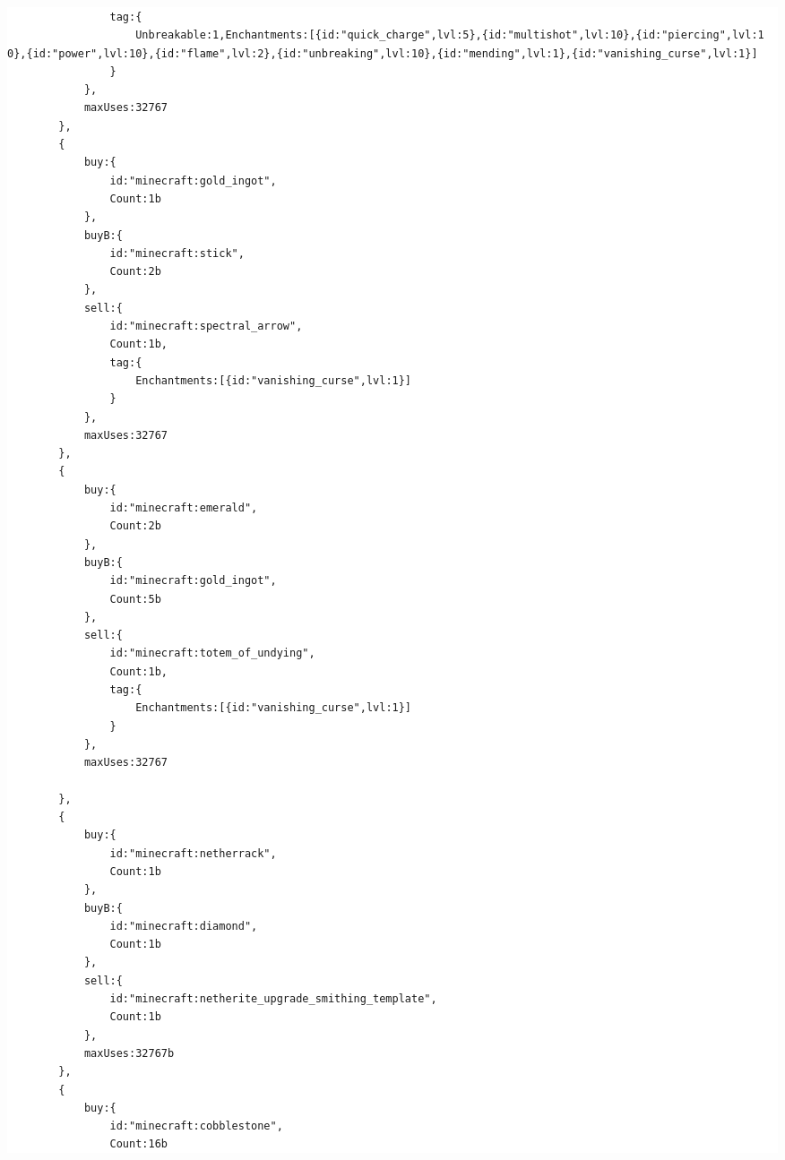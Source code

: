 					tag:{
						Unbreakable:1,Enchantments:[{id:"quick_charge",lvl:5},{id:"multishot",lvl:10},{id:"piercing",lvl:10},{id:"power",lvl:10},{id:"flame",lvl:2},{id:"unbreaking",lvl:10},{id:"mending",lvl:1},{id:"vanishing_curse",lvl:1}]
					}
				},
				maxUses:32767
			},
			{
				buy:{
					id:"minecraft:gold_ingot",
					Count:1b
				},
				buyB:{
					id:"minecraft:stick",
					Count:2b
				},
				sell:{
					id:"minecraft:spectral_arrow",
					Count:1b,
					tag:{
						Enchantments:[{id:"vanishing_curse",lvl:1}]
					}
				},
				maxUses:32767
			},
			{
				buy:{
					id:"minecraft:emerald",
					Count:2b
				},
				buyB:{
					id:"minecraft:gold_ingot",
					Count:5b
				},
				sell:{
					id:"minecraft:totem_of_undying",
					Count:1b,
					tag:{
						Enchantments:[{id:"vanishing_curse",lvl:1}]
					}
				},
				maxUses:32767

			},
			{
				buy:{
					id:"minecraft:netherrack",
					Count:1b
				},
				buyB:{
					id:"minecraft:diamond",
					Count:1b
				},
				sell:{
					id:"minecraft:netherite_upgrade_smithing_template",
					Count:1b
				},
				maxUses:32767b
			},
			{
				buy:{
					id:"minecraft:cobblestone",
					Count:16b
